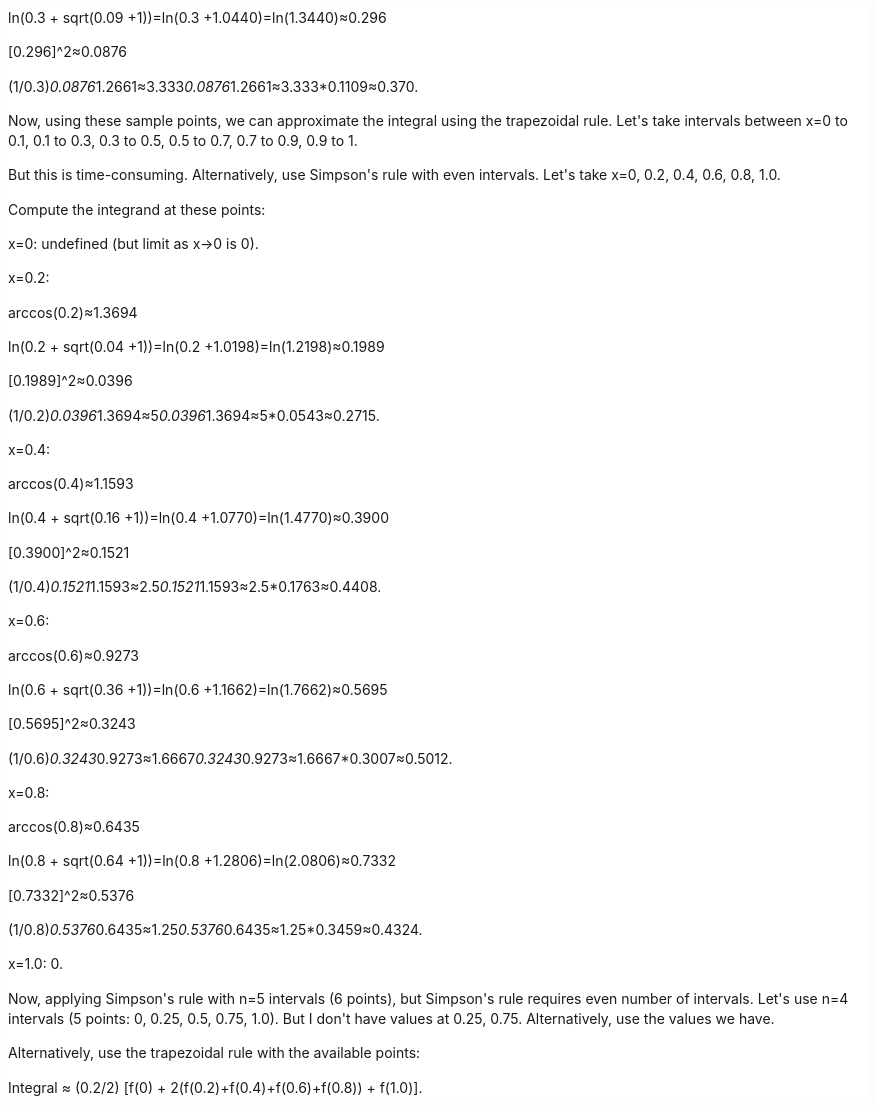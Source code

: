 ln(0.3 + sqrt(0.09 +1))=ln(0.3 +1.0440)=ln(1.3440)≈0.296

[0.296]^2≈0.0876

(1/0.3)*0.0876*1.2661≈3.333*0.0876*1.2661≈3.333*0.1109≈0.370.

Now, using these sample points, we can approximate the integral using the trapezoidal rule. Let's take intervals between x=0 to 0.1, 0.1 to 0.3, 0.3 to 0.5, 0.5 to 0.7, 0.7 to 0.9, 0.9 to 1.

But this is time-consuming. Alternatively, use Simpson's rule with even intervals. Let's take x=0, 0.2, 0.4, 0.6, 0.8, 1.0.

Compute the integrand at these points:

x=0: undefined (but limit as x→0 is 0).

x=0.2:

arccos(0.2)≈1.3694

ln(0.2 + sqrt(0.04 +1))=ln(0.2 +1.0198)=ln(1.2198)≈0.1989

[0.1989]^2≈0.0396

(1/0.2)*0.0396*1.3694≈5*0.0396*1.3694≈5*0.0543≈0.2715.

x=0.4:

arccos(0.4)≈1.1593

ln(0.4 + sqrt(0.16 +1))=ln(0.4 +1.0770)=ln(1.4770)≈0.3900

[0.3900]^2≈0.1521

(1/0.4)*0.1521*1.1593≈2.5*0.1521*1.1593≈2.5*0.1763≈0.4408.

x=0.6:

arccos(0.6)≈0.9273

ln(0.6 + sqrt(0.36 +1))=ln(0.6 +1.1662)=ln(1.7662)≈0.5695

[0.5695]^2≈0.3243

(1/0.6)*0.3243*0.9273≈1.6667*0.3243*0.9273≈1.6667*0.3007≈0.5012.

x=0.8:

arccos(0.8)≈0.6435

ln(0.8 + sqrt(0.64 +1))=ln(0.8 +1.2806)=ln(2.0806)≈0.7332

[0.7332]^2≈0.5376

(1/0.8)*0.5376*0.6435≈1.25*0.5376*0.6435≈1.25*0.3459≈0.4324.

x=1.0: 0.

Now, applying Simpson's rule with n=5 intervals (6 points), but Simpson's rule requires even number of intervals. Let's use n=4 intervals (5 points: 0, 0.25, 0.5, 0.75, 1.0). But I don't have values at 0.25, 0.75. Alternatively, use the values we have.

Alternatively, use the trapezoidal rule with the available points:

Integral ≈ (0.2/2) [f(0) + 2(f(0.2)+f(0.4)+f(0.6)+f(0.8)) + f(1.0)].
